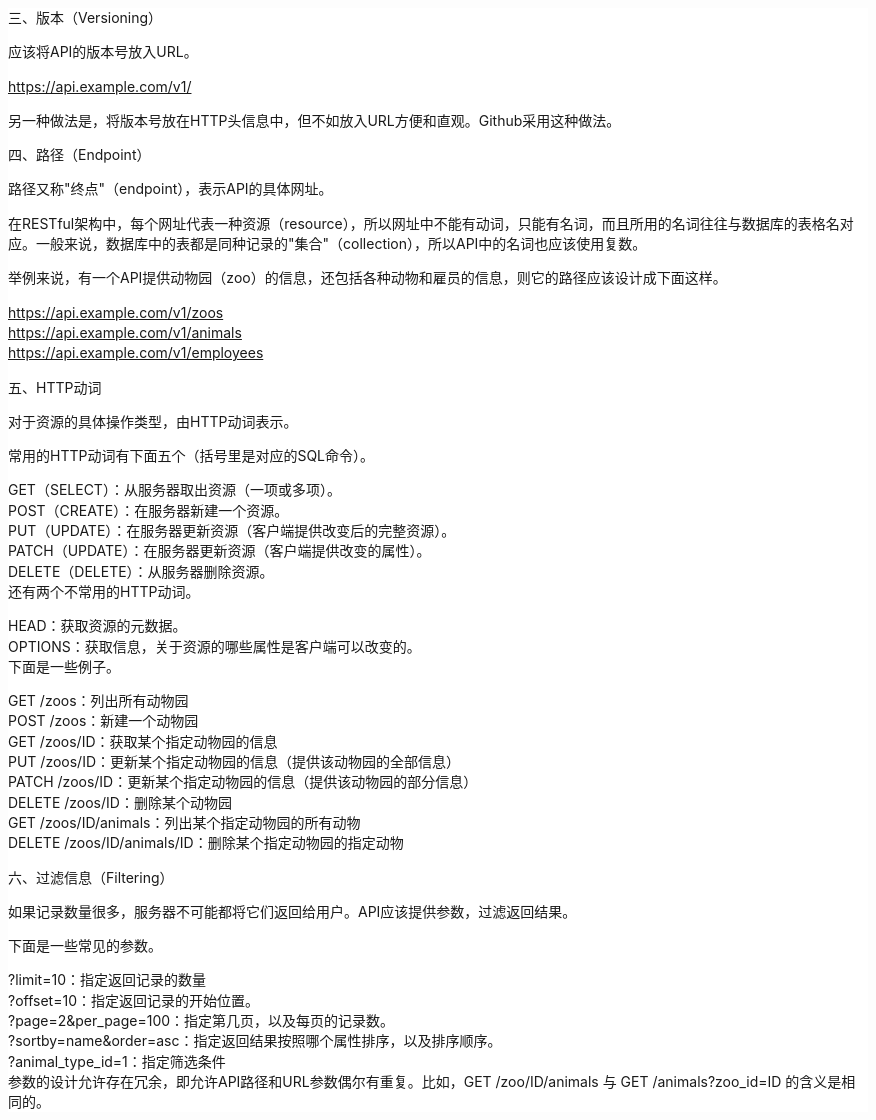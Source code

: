 三、版本（Versioning）  
  
应该将API的版本号放入URL。  
  
https://api.example.com/v1/  
  
另一种做法是，将版本号放在HTTP头信息中，但不如放入URL方便和直观。Github采用这种做法。  
  
四、路径（Endpoint）  
  
路径又称"终点"（endpoint），表示API的具体网址。  
  
在RESTful架构中，每个网址代表一种资源（resource），所以网址中不能有动词，只能有名词，而且所用的名词往往与数据库的表格名对应。一般来说，数据库中的表都是同种记录的"集合"（collection），所以API中的名词也应该使用复数。  
  
举例来说，有一个API提供动物园（zoo）的信息，还包括各种动物和雇员的信息，则它的路径应该设计成下面这样。  
  
https://api.example.com/v1/zoos  
https://api.example.com/v1/animals  
https://api.example.com/v1/employees  
  
五、HTTP动词  
  
对于资源的具体操作类型，由HTTP动词表示。  
  
常用的HTTP动词有下面五个（括号里是对应的SQL命令）。  
  
GET（SELECT）：从服务器取出资源（一项或多项）。  
POST（CREATE）：在服务器新建一个资源。  
PUT（UPDATE）：在服务器更新资源（客户端提供改变后的完整资源）。  
PATCH（UPDATE）：在服务器更新资源（客户端提供改变的属性）。  
DELETE（DELETE）：从服务器删除资源。  
还有两个不常用的HTTP动词。  
  
HEAD：获取资源的元数据。  
OPTIONS：获取信息，关于资源的哪些属性是客户端可以改变的。  
下面是一些例子。  
  
GET /zoos：列出所有动物园  
POST /zoos：新建一个动物园  
GET /zoos/ID：获取某个指定动物园的信息  
PUT /zoos/ID：更新某个指定动物园的信息（提供该动物园的全部信息）  
PATCH /zoos/ID：更新某个指定动物园的信息（提供该动物园的部分信息）  
DELETE /zoos/ID：删除某个动物园  
GET /zoos/ID/animals：列出某个指定动物园的所有动物  
DELETE /zoos/ID/animals/ID：删除某个指定动物园的指定动物  
  
六、过滤信息（Filtering）   
  
如果记录数量很多，服务器不可能都将它们返回给用户。API应该提供参数，过滤返回结果。  
  
下面是一些常见的参数。  
  
?limit=10：指定返回记录的数量  
?offset=10：指定返回记录的开始位置。  
?page=2&per_page=100：指定第几页，以及每页的记录数。  
?sortby=name&order=asc：指定返回结果按照哪个属性排序，以及排序顺序。  
?animal_type_id=1：指定筛选条件  
参数的设计允许存在冗余，即允许API路径和URL参数偶尔有重复。比如，GET /zoo/ID/animals 与 GET /animals?zoo_id=ID 的含义是相同的。  
  